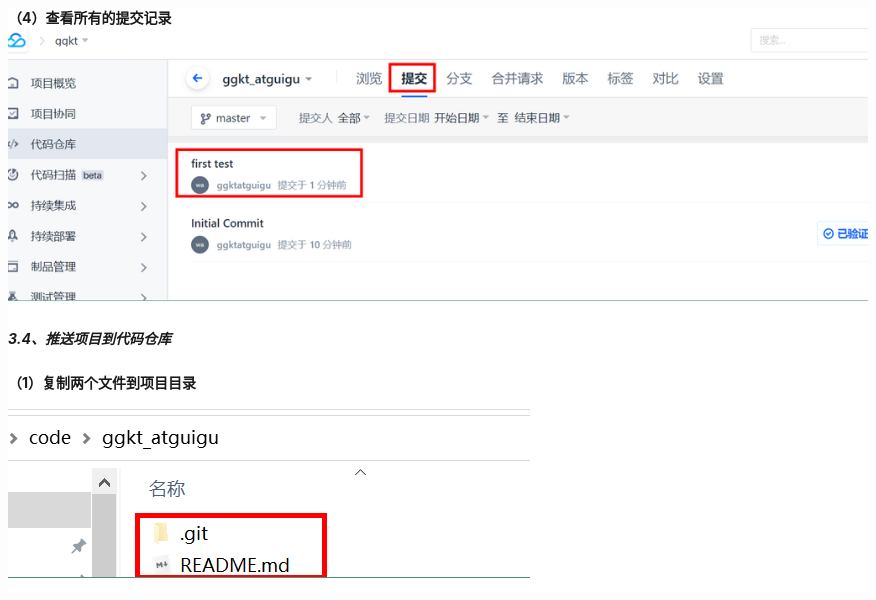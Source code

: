 **（4）查看所有的提交记录**
![image-20220513105725642](.\images\image-20220513105725642.png)



##### 3.4、推送项目到代码仓库

**（1）复制两个文件到项目目录**

![image-20220513110139408](.\images\image-20220513110139408.png)
